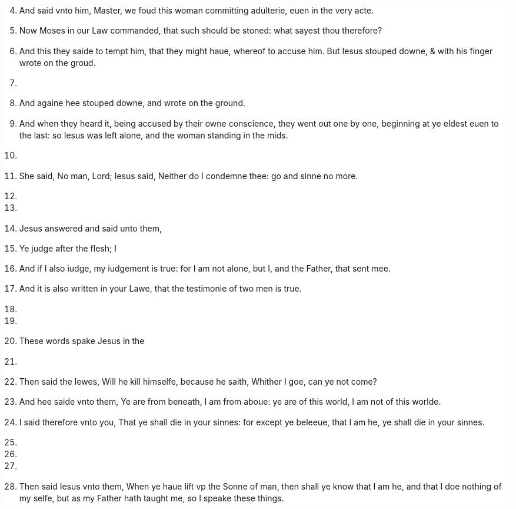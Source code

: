 
4. And said vnto him, Master, we foud this woman committing adulterie, euen in the very acte.

5. Now Moses in our Law commanded, that such should be stoned: what sayest thou therefore?

6. And this they saide to tempt him, that they might haue, whereof to accuse him. But Iesus stouped downe, & with his finger wrote on the groud.

7. 
          

8. And againe hee stouped downe, and wrote on the ground.

9. And when they heard it, being accused by their owne conscience, they went out one by one, beginning at ye eldest euen to the last: so Iesus was left alone, and the woman standing in the mids.

10. 
          

11. She said, No man, Lord; Iesus said, Neither do I condemne thee: go and sinne no more.

12. 
          

13. 
          

14. Jesus answered and said unto them, 

15. Ye judge after the flesh; I 

16. And if I also iudge, my iudgement is true: for I am not alone, but I, and the Father, that sent mee.

17. And it is also written in your Lawe, that the testimonie of two men is true.

18. 
          

19. 
          

20. These words spake Jesus in the 

21. 
          

22. Then said the Iewes, Will he kill himselfe, because he saith, Whither I goe, can ye not come?

23. And hee saide vnto them, Ye are from beneath, I am from aboue: ye are of this world, I am not of this worlde.

24. I said therefore vnto you, That ye shall die in your sinnes: for except ye beleeue, that I am he, ye shall die in your sinnes.

25. 
          

26. 
          

27. 
          

28. Then said Iesus vnto them, When ye haue lift vp the Sonne of man, then shall ye know that I am he, and that I doe nothing of my selfe, but as my Father hath taught me, so I speake these things.
